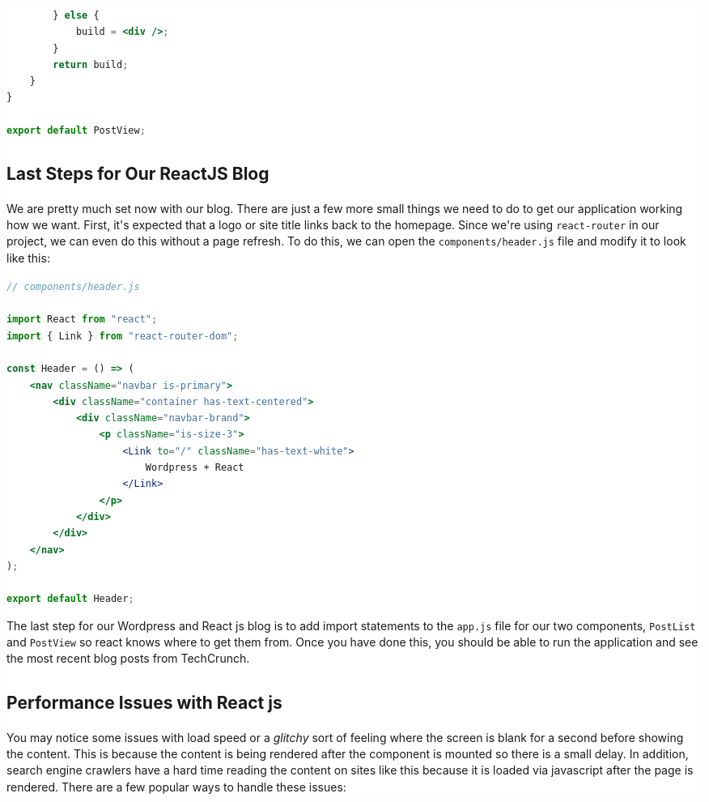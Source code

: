 ```jsx
		} else {
			build = <div />;
		}
		return build;
	}
}

export default PostView;
```

## Last Steps for Our ReactJS Blog

We are pretty much set now with our blog. There are just a few more small things we need to do to get our application working how we want. First, it's expected that a logo or site title links back to the homepage. Since we're using `react-router` in our project, we can even do this without a page refresh. To do this, we can open the `components/header.js` file and modify it to look like this:

```jsx
// components/header.js

import React from "react";
import { Link } from "react-router-dom";

const Header = () => (
	<nav className="navbar is-primary">
		<div className="container has-text-centered">
			<div className="navbar-brand">
				<p className="is-size-3">
					<Link to="/" className="has-text-white">
						Wordpress + React
					</Link>
				</p>
			</div>
		</div>
	</nav>
);

export default Header;
```

The last step for our Wordpress and React js blog is to add import statements to the `app.js` file for our two components, `PostList` and `PostView` so react knows where to get them from. Once you have done this, you should be able to run the application and see the most recent blog posts from TechCrunch.

<EmailSignup title='Like this post? Join my mailing list!' />

## Performance Issues with React js

You may notice some issues with load speed or a _glitchy_ sort of feeling where the screen is blank for a second before showing the content. This is because the content is being rendered after the component is mounted so there is a small delay. In addition, search engine crawlers have a hard time reading the content on sites like this because it is loaded via javascript after the page is rendered. There are a few popular ways to handle these issues:
